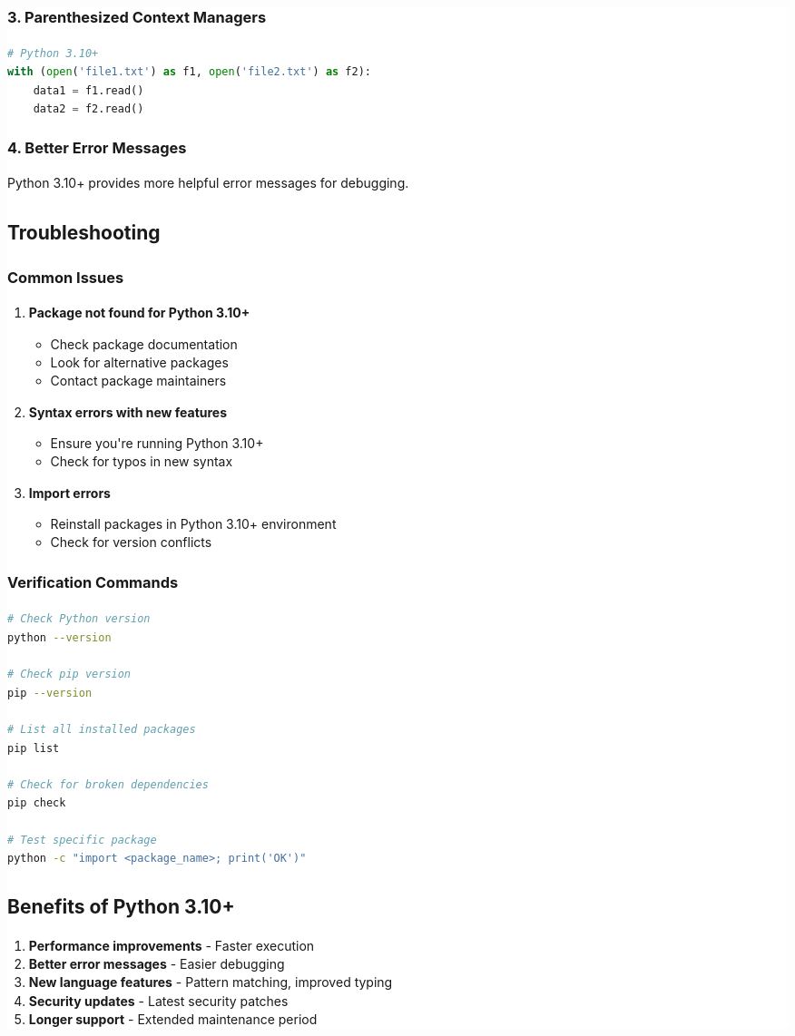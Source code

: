 ### 3. Parenthesized Context Managers
```python
# Python 3.10+
with (open('file1.txt') as f1, open('file2.txt') as f2):
    data1 = f1.read()
    data2 = f2.read()
```

### 4. Better Error Messages
Python 3.10+ provides more helpful error messages for debugging.

## Troubleshooting

### Common Issues

1. **Package not found for Python 3.10+**
   - Check package documentation
   - Look for alternative packages
   - Contact package maintainers

2. **Syntax errors with new features**
   - Ensure you're running Python 3.10+
   - Check for typos in new syntax

3. **Import errors**
   - Reinstall packages in Python 3.10+ environment
   - Check for version conflicts

### Verification Commands

```bash
# Check Python version
python --version

# Check pip version
pip --version

# List all installed packages
pip list

# Check for broken dependencies
pip check

# Test specific package
python -c "import <package_name>; print('OK')"
```

## Benefits of Python 3.10+

1. **Performance improvements** - Faster execution
2. **Better error messages** - Easier debugging
3. **New language features** - Pattern matching, improved typing
4. **Security updates** - Latest security patches
5. **Longer support** - Extended maintenance period
